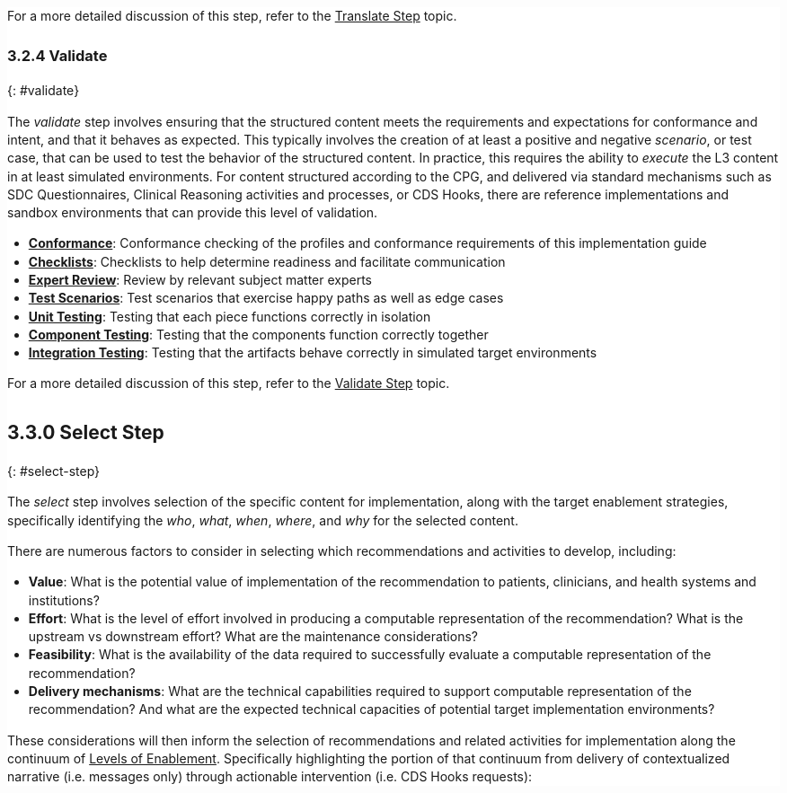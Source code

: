 For a more detailed discussion of this step, refer to the [Translate Step](#translate-step) topic.

### 3.2.4 Validate
{: #validate}

The _validate_ step involves ensuring that the structured content meets the requirements and expectations for conformance and intent, and that it behaves as expected. This typically involves the creation of at least a positive and negative _scenario_, or test case, that can be used to test the behavior of the structured content. In practice, this requires the ability to _execute_ the L3 content in at least simulated environments. For content structured according to the CPG, and delivered via standard mechanisms such as SDC Questionnaires, Clinical Reasoning activities and processes, or CDS Hooks, there are reference implementations and sandbox environments that can provide this level of validation.

* [**Conformance**](#validate-conformance): Conformance checking of the profiles and conformance requirements of this implementation guide
* [**Checklists**](#validate-checklists): Checklists to help determine readiness and facilitate communication
* [**Expert Review**](#validate-expert-review): Review by relevant subject matter experts
* [**Test Scenarios**](#validate-test-scenarios): Test scenarios that exercise happy paths as well as edge cases
* [**Unit Testing**](#validate-unit-testing): Testing that each piece functions correctly in isolation
* [**Component Testing**](#validate-component-testing): Testing that the components function correctly together
* [**Integration Testing**](#validate-integration-testing): Testing that the artifacts behave correctly in simulated target environments

For a more detailed discussion of this step, refer to the [Validate Step](#validate-step) topic.

## 3.3.0 Select Step
{: #select-step}

The _select_ step involves selection of the specific content for implementation, along with the target enablement strategies, specifically identifying the _who_, _what_, _when_, _where_, and _why_ for the selected content.

There are numerous factors to consider in selecting which recommendations and activities to develop, including:

* **Value**: What is the potential value of implementation of the recommendation to patients, clinicians, and health systems and institutions?
* **Effort**: What is the level of effort involved in producing a computable representation of the recommendation? What is the upstream vs downstream effort? What are the maintenance considerations?
* **Feasibility**: What is the availability of the data required to successfully evaluate a computable representation of the recommendation?
* **Delivery mechanisms**: What are the technical capabilities required to support computable representation of the recommendation? And what are the expected technical capacities of potential target implementation environments?

These considerations will then inform the selection of recommendations and related activities for implementation along the continuum of [Levels of Enablement](documentation-approach-03-conformance-levels.html). Specifically highlighting the portion of that continuum from delivery of contextualized narrative (i.e. messages only) through actionable intervention (i.e. CDS Hooks requests):
